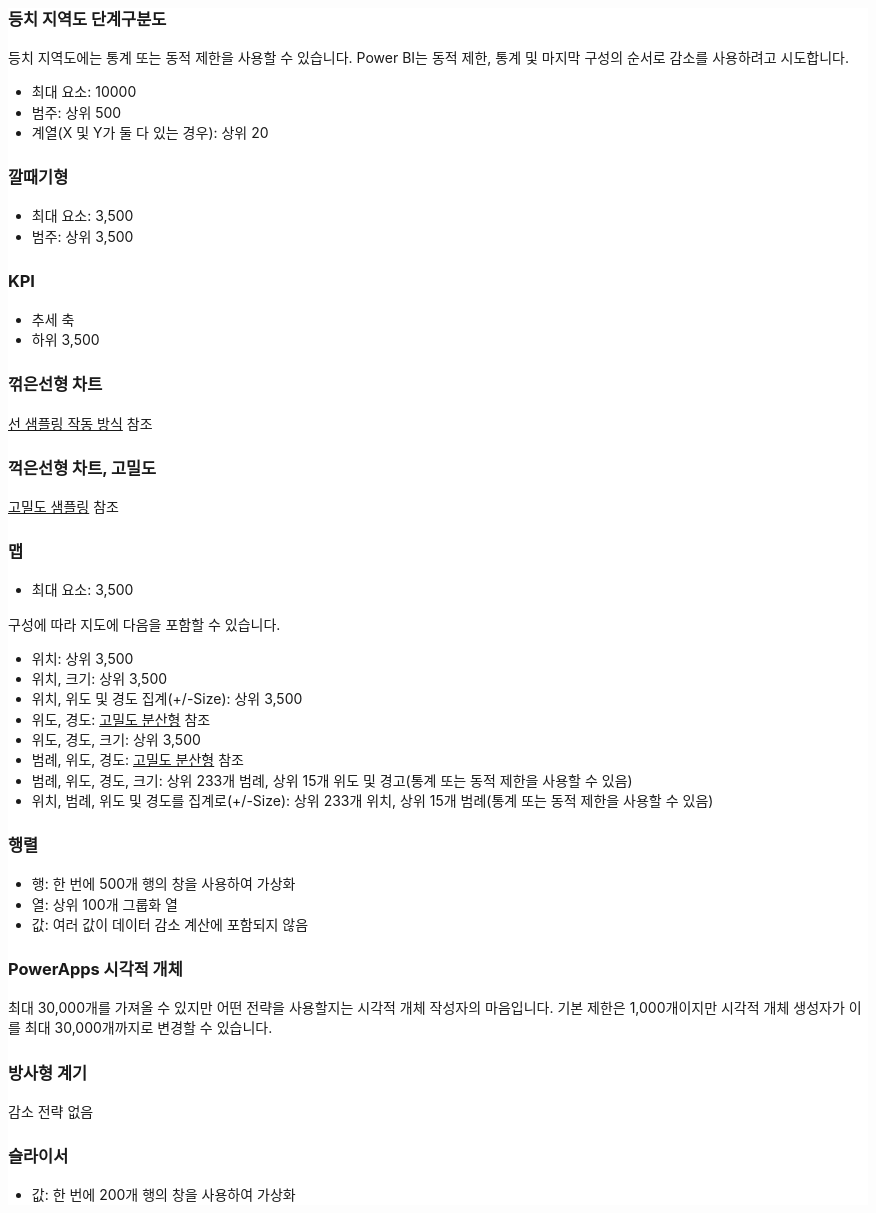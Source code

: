 ### <a name="filled-map-choropleth"></a>등치 지역도 단계구분도 
등치 지역도에는 통계 또는 동적 제한을 사용할 수 있습니다. Power BI는 동적 제한, 통계 및 마지막 구성의 순서로 감소를 사용하려고 시도합니다. 
- 최대 요소: 10000
- 범주: 상위 500
- 계열(X 및 Y가 둘 다 있는 경우): 상위 20

### <a name="funnel"></a>깔때기형
- 최대 요소: 3,500
- 범주: 상위 3,500

### <a name="kpi"></a>KPI
- 추세 축
- 하위 3,500

### <a name="line-chart"></a>꺾은선형 차트
[선 샘플링 작동 방식](../create-reports/desktop-high-density-sampling.md#how-the-new-line-sampling-algorithm-works) 참조

### <a name="line-chart-high-density"></a>꺽은선형 차트, 고밀도
[고밀도 샘플링](../create-reports/desktop-high-density-sampling.md) 참조

### <a name="map"></a>맵 
- 최대 요소: 3,500

구성에 따라 지도에 다음을 포함할 수 있습니다.
- 위치: 상위 3,500
- 위치, 크기: 상위 3,500
- 위치, 위도 및 경도 집계(+/-Size): 상위 3,500
- 위도, 경도: [고밀도 분산형](../create-reports/desktop-high-density-scatter-charts.md) 참조
- 위도, 경도, 크기: 상위 3,500
- 범례, 위도, 경도: [고밀도 분산형](../create-reports/desktop-high-density-scatter-charts.md) 참조
- 범례, 위도, 경도, 크기: 상위 233개 범례, 상위 15개 위도 및 경고(통계 또는 동적 제한을 사용할 수 있음)
- 위치, 범례, 위도 및 경도를 집계로(+/-Size): 상위 233개 위치, 상위 15개 범례(통계 또는 동적 제한을 사용할 수 있음)

### <a name="matrix"></a>행렬
- 행: 한 번에 500개 행의 창을 사용하여 가상화
- 열: 상위 100개 그룹화 열 
- 값: 여러 값이 데이터 감소 계산에 포함되지 않음

### <a name="powerapps-visual"></a>PowerApps 시각적 개체
최대 30,000개를 가져올 수 있지만 어떤 전략을 사용할지는 시각적 개체 작성자의 마음입니다. 기본 제한은 1,000개이지만 시각적 개체 생성자가 이를 최대 30,000개까지로 변경할 수 있습니다.

### <a name="radial-gauge"></a>방사형 계기
감소 전략 없음

### <a name="slicer"></a>슬라이서
- 값: 한 번에 200개 행의 창을 사용하여 가상화
